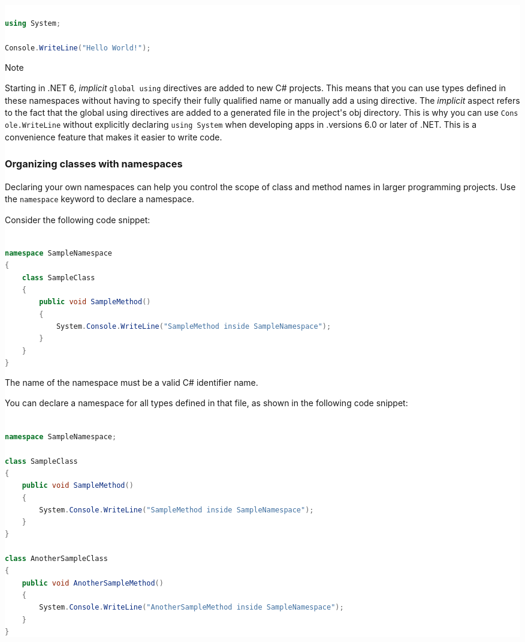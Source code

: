 ```csharp

using System;

Console.WriteLine("Hello World!");

```

> [!NOTE]
> Starting in .NET 6, *implicit* `global using` directives are added to new C# projects. This means that you can use types defined in these namespaces without having to specify their fully qualified name or manually add a using directive. The *implicit* aspect refers to the fact that the global using directives are added to a generated file in the project's obj directory. This is why you can use `Console.WriteLine` without explicitly declaring `using System` when developing apps in .versions 6.0 or later of .NET. This is a convenience feature that makes it easier to write code.

### Organizing classes with namespaces

Declaring your own namespaces can help you control the scope of class and method names in larger programming projects. Use the `namespace` keyword to declare a namespace.

Consider the following code snippet:

```csharp

namespace SampleNamespace
{
    class SampleClass
    {
        public void SampleMethod()
        {
            System.Console.WriteLine("SampleMethod inside SampleNamespace");
        }
    }
}

```

The name of the namespace must be a valid C# identifier name.

You can declare a namespace for all types defined in that file, as shown in the following code snippet:

```csharp

namespace SampleNamespace;

class SampleClass
{
    public void SampleMethod()
    {
        System.Console.WriteLine("SampleMethod inside SampleNamespace");
    }
}

class AnotherSampleClass
{
    public void AnotherSampleMethod()
    {
        System.Console.WriteLine("AnotherSampleMethod inside SampleNamespace");
    }
}

```

